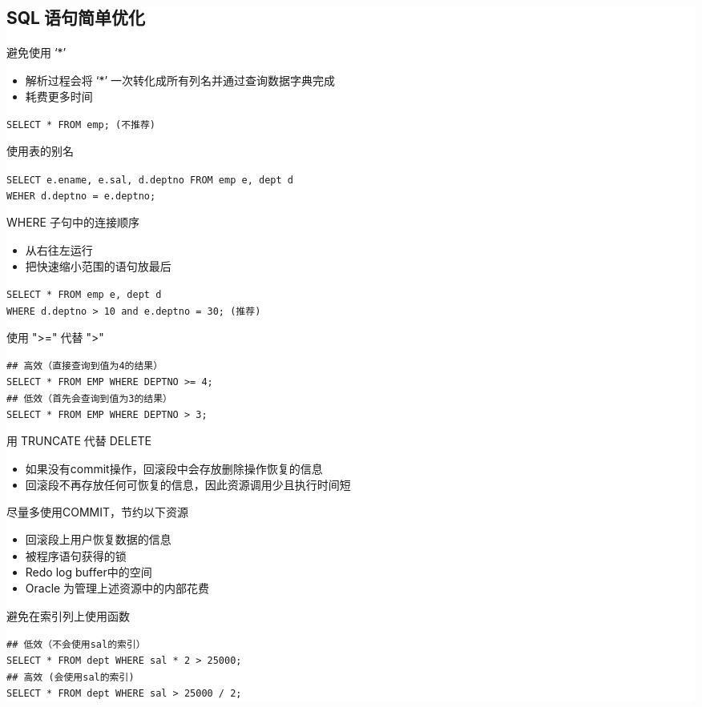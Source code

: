 
## SQL 语句简单优化

避免使用 ‘*’
- 解析过程会将 ‘*’ 一次转化成所有列名并通过查询数据字典完成
- 耗费更多时间

```
SELECT * FROM emp; (不推荐)
```

使用表的别名
```
SELECT e.ename, e.sal, d.deptno FROM emp e, dept d
WEHER d.deptno = e.deptno;
```

WHERE 子句中的连接顺序
- 从右往左运行
- 把快速缩小范围的语句放最后

```
SELECT * FROM emp e, dept d
WHERE d.deptno > 10 and e.deptno = 30; (推荐)
```

使用 ">=" 代替 ">"
```
## 高效（直接查询到值为4的结果）
SELECT * FROM EMP WHERE DEPTNO >= 4;
## 低效（首先会查询到值为3的结果）
SELECT * FROM EMP WHERE DEPTNO > 3;
```

用 TRUNCATE 代替 DELETE
- 如果没有commit操作，回滚段中会存放删除操作恢复的信息
- 回滚段不再存放任何可恢复的信息，因此资源调用少且执行时间短

尽量多使用COMMIT，节约以下资源
- 回滚段上用户恢复数据的信息
- 被程序语句获得的锁
- Redo log buffer中的空间
- Oracle 为管理上述资源中的内部花费

避免在索引列上使用函数

```
## 低效（不会使用sal的索引）
SELECT * FROM dept WHERE sal * 2 > 25000;
## 高效 (会使用sal的索引)
SELECT * FROM dept WHERE sal > 25000 / 2;
```







